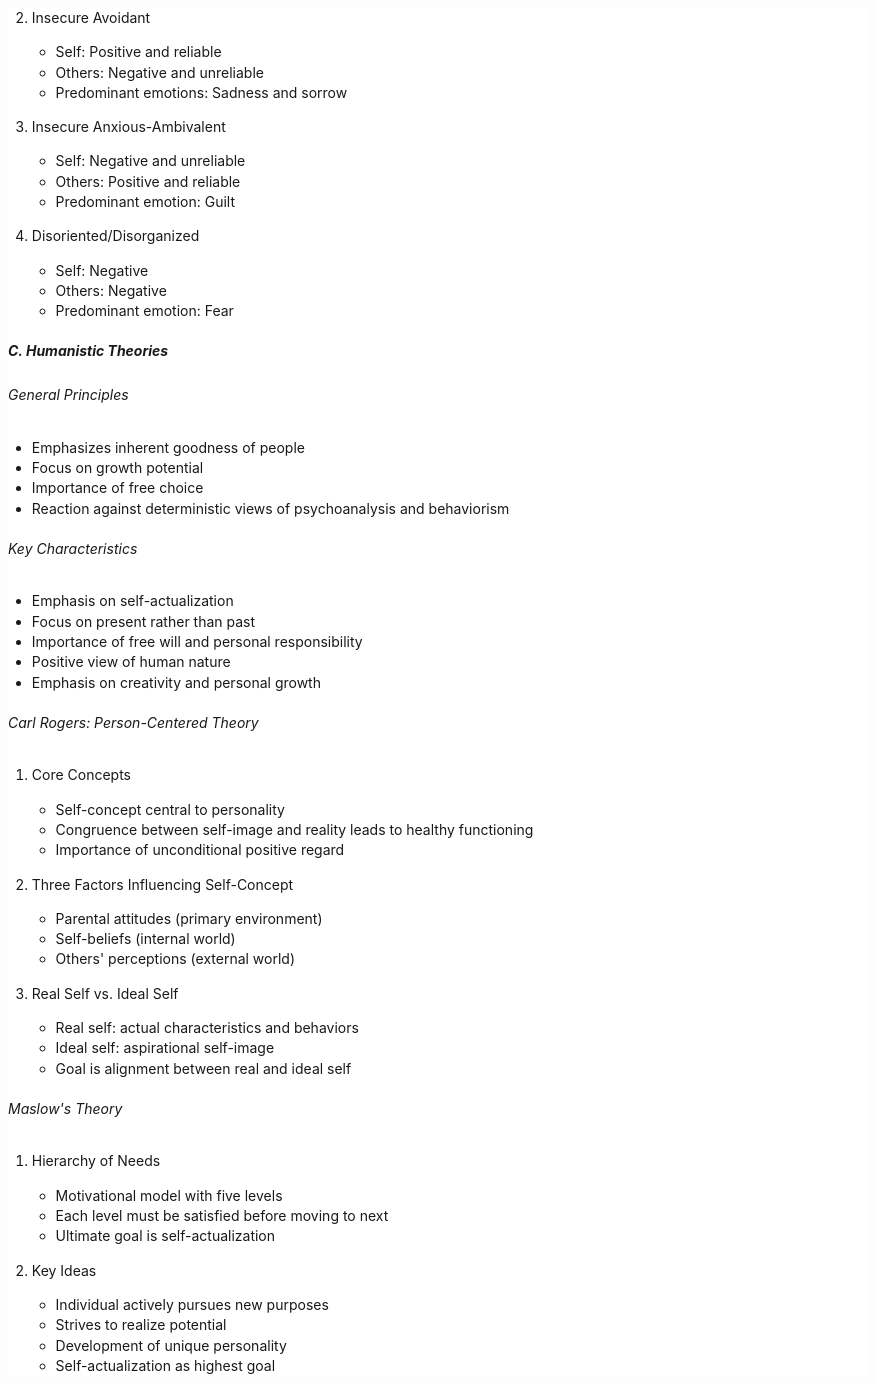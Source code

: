 2. Insecure Avoidant
   - Self: Positive and reliable
   - Others: Negative and unreliable
   - Predominant emotions: Sadness and sorrow

3. Insecure Anxious-Ambivalent
   - Self: Negative and unreliable
   - Others: Positive and reliable
   - Predominant emotion: Guilt

4. Disoriented/Disorganized
   - Self: Negative
   - Others: Negative
   - Predominant emotion: Fear

##### C. Humanistic Theories

###### General Principles
- Emphasizes inherent goodness of people
- Focus on growth potential
- Importance of free choice
- Reaction against deterministic views of psychoanalysis and behaviorism

###### Key Characteristics
- Emphasis on self-actualization
- Focus on present rather than past
- Importance of free will and personal responsibility
- Positive view of human nature
- Emphasis on creativity and personal growth

###### Carl Rogers: Person-Centered Theory
1. Core Concepts
   - Self-concept central to personality
   - Congruence between self-image and reality leads to healthy functioning
   - Importance of unconditional positive regard

2. Three Factors Influencing Self-Concept
   - Parental attitudes (primary environment)
   - Self-beliefs (internal world)
   - Others' perceptions (external world)

3. Real Self vs. Ideal Self
   - Real self: actual characteristics and behaviors
   - Ideal self: aspirational self-image
   - Goal is alignment between real and ideal self

###### Maslow's Theory
1. Hierarchy of Needs
   - Motivational model with five levels
   - Each level must be satisfied before moving to next
   - Ultimate goal is self-actualization

2. Key Ideas
   - Individual actively pursues new purposes
   - Strives to realize potential
   - Development of unique personality
   - Self-actualization as highest goal
